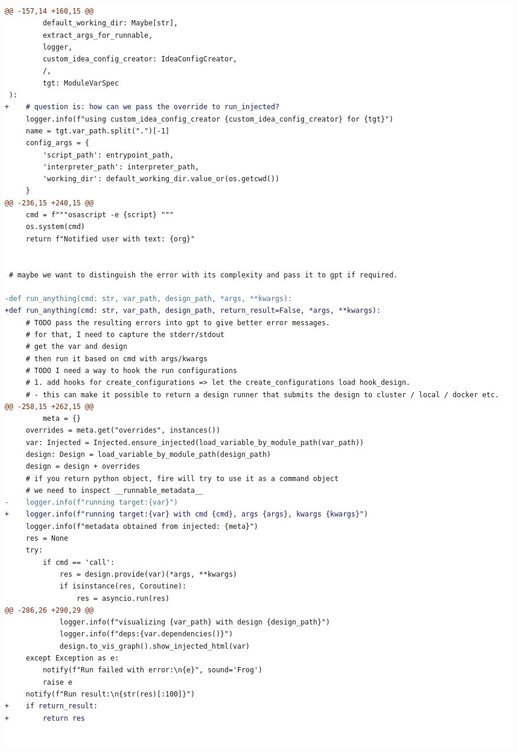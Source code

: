 ```diff
@@ -157,14 +160,15 @@
         default_working_dir: Maybe[str],
         extract_args_for_runnable,
         logger,
         custom_idea_config_creator: IdeaConfigCreator,
         /,
         tgt: ModuleVarSpec
 ):
+    # question is: how can we pass the override to run_injected?
     logger.info(f"using custom_idea_config_creator {custom_idea_config_creator} for {tgt}")
     name = tgt.var_path.split(".")[-1]
     config_args = {
         'script_path': entrypoint_path,
         'interpreter_path': interpreter_path,
         'working_dir': default_working_dir.value_or(os.getcwd())
     }
@@ -236,15 +240,15 @@
     cmd = f"""osascript -e {script} """
     os.system(cmd)
     return f"Notified user with text: {org}"
 
 
 # maybe we want to distinguish the error with its complexity and pass it to gpt if required.
 
-def run_anything(cmd: str, var_path, design_path, *args, **kwargs):
+def run_anything(cmd: str, var_path, design_path, return_result=False, *args, **kwargs):
     # TODO pass the resulting errors into gpt to give better error messages.
     # for that, I need to capture the stderr/stdout
     # get the var and design
     # then run it based on cmd with args/kwargs
     # TODO I need a way to hook the run configurations
     # 1. add hooks for create_configurations => let the create_configurations load hook_design.
     # - this can make it possible to return a design runner that submits the design to cluster / local / docker etc.
@@ -258,15 +262,15 @@
         meta = {}
     overrides = meta.get("overrides", instances())
     var: Injected = Injected.ensure_injected(load_variable_by_module_path(var_path))
     design: Design = load_variable_by_module_path(design_path)
     design = design + overrides
     # if you return python object, fire will try to use it as a command object
     # we need to inspect __runnable_metadata__
-    logger.info(f"running target:{var}")
+    logger.info(f"running target:{var} with cmd {cmd}, args {args}, kwargs {kwargs}")
     logger.info(f"metadata obtained from injected: {meta}")
     res = None
     try:
         if cmd == 'call':
             res = design.provide(var)(*args, **kwargs)
             if isinstance(res, Coroutine):
                 res = asyncio.run(res)
@@ -286,26 +290,29 @@
             logger.info(f"visualizing {var_path} with design {design_path}")
             logger.info(f"deps:{var.dependencies()}")
             design.to_vis_graph().show_injected_html(var)
     except Exception as e:
         notify(f"Run failed with error:\n{e}", sound='Frog')
         raise e
     notify(f"Run result:\n{str(res)[:100]}")
+    if return_result:
+        return res
 
 
```
